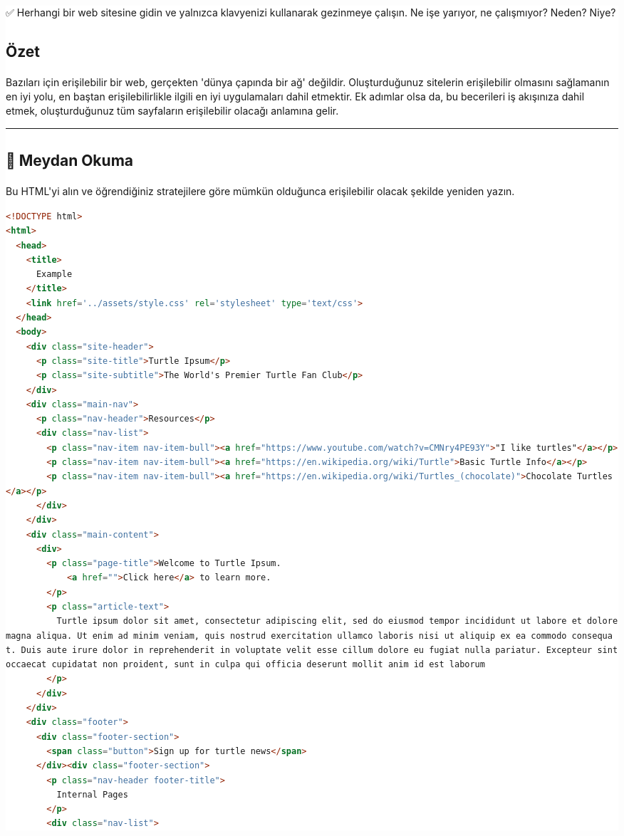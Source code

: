 ✅ Herhangi bir web sitesine gidin ve yalnızca klavyenizi kullanarak gezinmeye çalışın. Ne işe yarıyor, ne çalışmıyor? Neden? Niye?

## Özet

Bazıları için erişilebilir bir web, gerçekten 'dünya çapında bir ağ' değildir. Oluşturduğunuz sitelerin erişilebilir olmasını sağlamanın en iyi yolu, en baştan erişilebilirlikle ilgili en iyi uygulamaları dahil etmektir. Ek adımlar olsa da, bu becerileri iş akışınıza dahil etmek, oluşturduğunuz tüm sayfaların erişilebilir olacağı anlamına gelir.

---

## 🚀 Meydan Okuma

Bu HTML'yi alın ve öğrendiğiniz stratejilere göre mümkün olduğunca erişilebilir olacak şekilde yeniden yazın.

```html
<!DOCTYPE html>
<html>
  <head>
    <title>
      Example
    </title>
    <link href='../assets/style.css' rel='stylesheet' type='text/css'>
  </head>
  <body>
    <div class="site-header">
      <p class="site-title">Turtle Ipsum</p>
      <p class="site-subtitle">The World's Premier Turtle Fan Club</p>
    </div>
    <div class="main-nav">
      <p class="nav-header">Resources</p>
      <div class="nav-list">
        <p class="nav-item nav-item-bull"><a href="https://www.youtube.com/watch?v=CMNry4PE93Y">"I like turtles"</a></p>
        <p class="nav-item nav-item-bull"><a href="https://en.wikipedia.org/wiki/Turtle">Basic Turtle Info</a></p>
        <p class="nav-item nav-item-bull"><a href="https://en.wikipedia.org/wiki/Turtles_(chocolate)">Chocolate Turtles</a></p>
      </div>
    </div>
    <div class="main-content">
      <div>
        <p class="page-title">Welcome to Turtle Ipsum. 
            <a href="">Click here</a> to learn more.
        </p>
        <p class="article-text">
          Turtle ipsum dolor sit amet, consectetur adipiscing elit, sed do eiusmod tempor incididunt ut labore et dolore magna aliqua. Ut enim ad minim veniam, quis nostrud exercitation ullamco laboris nisi ut aliquip ex ea commodo consequat. Duis aute irure dolor in reprehenderit in voluptate velit esse cillum dolore eu fugiat nulla pariatur. Excepteur sint occaecat cupidatat non proident, sunt in culpa qui officia deserunt mollit anim id est laborum
        </p>
      </div>
    </div>
    <div class="footer">
      <div class="footer-section">
        <span class="button">Sign up for turtle news</span>
      </div><div class="footer-section">
        <p class="nav-header footer-title">
          Internal Pages
        </p>
        <div class="nav-list">
```